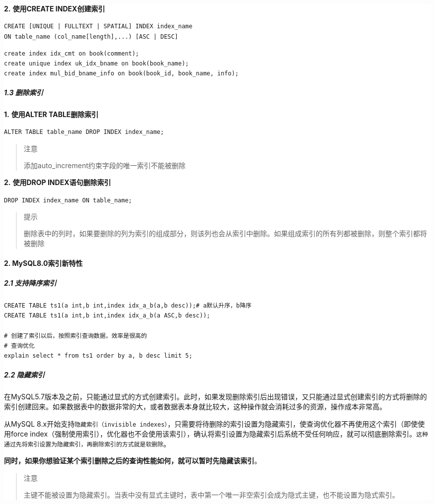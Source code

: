 **2.** **使用CREATE INDEX创建索引**

```mysql
CREATE [UNIQUE | FULLTEXT | SPATIAL] INDEX index_name 
ON table_name (col_name[length],...) [ASC | DESC]
```

```mysql
create index idx_cmt on book(comment);
create unique index uk_idx_bname on book(book_name);
create index mul_bid_bname_info on book(book_id, book_name, info);
```

##### **1.3** **删除索引**

**1.** **使用ALTER TABLE删除索引**

```mysql
ALTER TABLE table_name DROP INDEX index_name;
```

> 注意
>
> 添加auto_increment约束字段的唯一索引不能被删除

**2.** **使用DROP INDEX语句删除索引**

```mysql
DROP INDEX index_name ON table_name;
```

> 提示
>
> 删除表中的列时，如果要删除的列为索引的组成部分，则该列也会从索引中删除。如果组成索引的所有列都被删除，则整个索引都将被删除

#### **2. MySQL8.0索引新特性**

##### **2.1** **支持降序索引**

```mysql
CREATE TABLE ts1(a int,b int,index idx_a_b(a,b desc));# a默认升序，b降序
CREATE TABLE ts1(a int,b int,index idx_a_b(a ASC,b desc));

# 创建了索引以后，按照索引查询数据，效率是很高的
# 查询优化
explain select * from ts1 order by a, b desc limit 5;
```

##### **2.2** **隐藏索引**

在MySQL5.7版本及之前，只能通过显式的方式创建索引。此时，如果发现删除索引后出现错误，又只能通过显式创建索引的方式将删除的索引创建回来。如果数据表中的数据非常的大，或者数据表本身就比较大，这种操作就会消耗过多的资源，操作成本非常高。

从MySQL 8.x开始支持`隐藏索引（invisible indexes）`，只需要将待删除的索引设置为隐藏索引，使查询优化器不再使用这个索引（即使使用force index（强制使用索引），优化器也不会使用该索引），确认将索引设置为隐藏索引后系统不受任何响应，就可以彻底删除索引。`这种通过先将索引设置为隐藏索引，再删除索引的方式就是软删除`。

**同时，如果你想验证某个索引删除之后的查询性能如何，就可以暂时先隐藏该索引**。

> 注意
>
> 主键不能被设置为隐藏索引。当表中没有显式主键时，表中第一个唯一非空索引会成为隐式主键，也不能设置为隐式索引。
